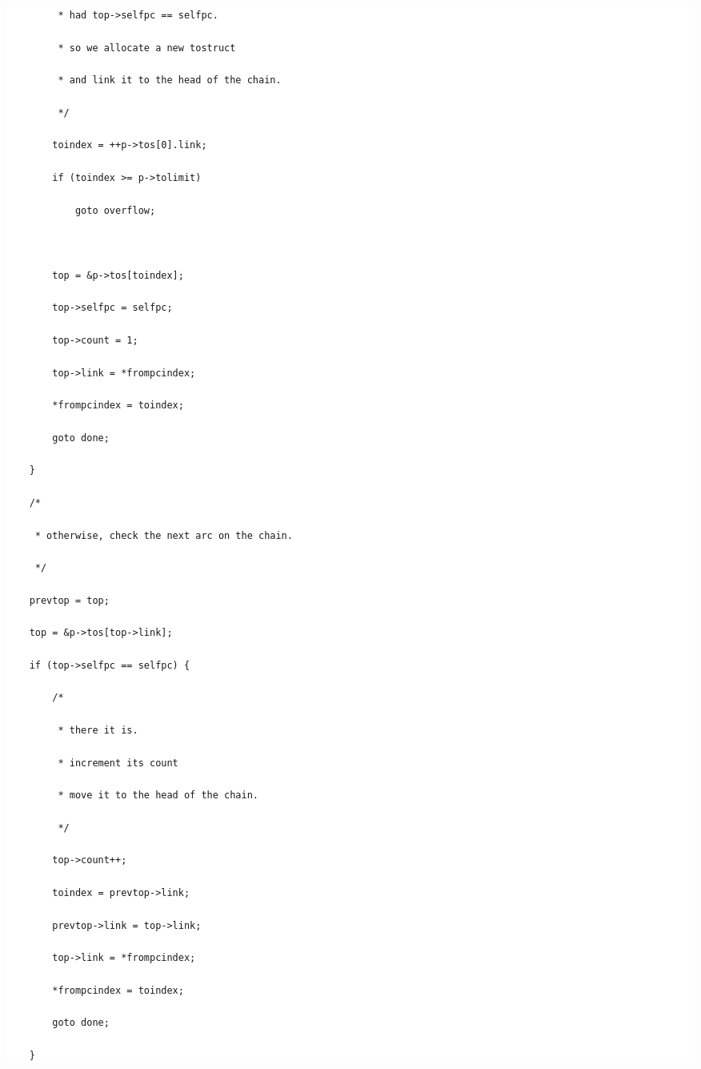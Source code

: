              * had top->selfpc == selfpc.

             * so we allocate a new tostruct

             * and link it to the head of the chain.

             */

            toindex = ++p->tos[0].link;

            if (toindex >= p->tolimit)

                goto overflow;

 

            top = &p->tos[toindex];

            top->selfpc = selfpc;

            top->count = 1;

            top->link = *frompcindex;

            *frompcindex = toindex;

            goto done;

        }

        /*

         * otherwise, check the next arc on the chain.

         */

        prevtop = top;

        top = &p->tos[top->link];

        if (top->selfpc == selfpc) {

            /*

             * there it is.

             * increment its count

             * move it to the head of the chain.

             */

            top->count++;

            toindex = prevtop->link;

            prevtop->link = top->link;

            top->link = *frompcindex;

            *frompcindex = toindex;

            goto done;

        }
